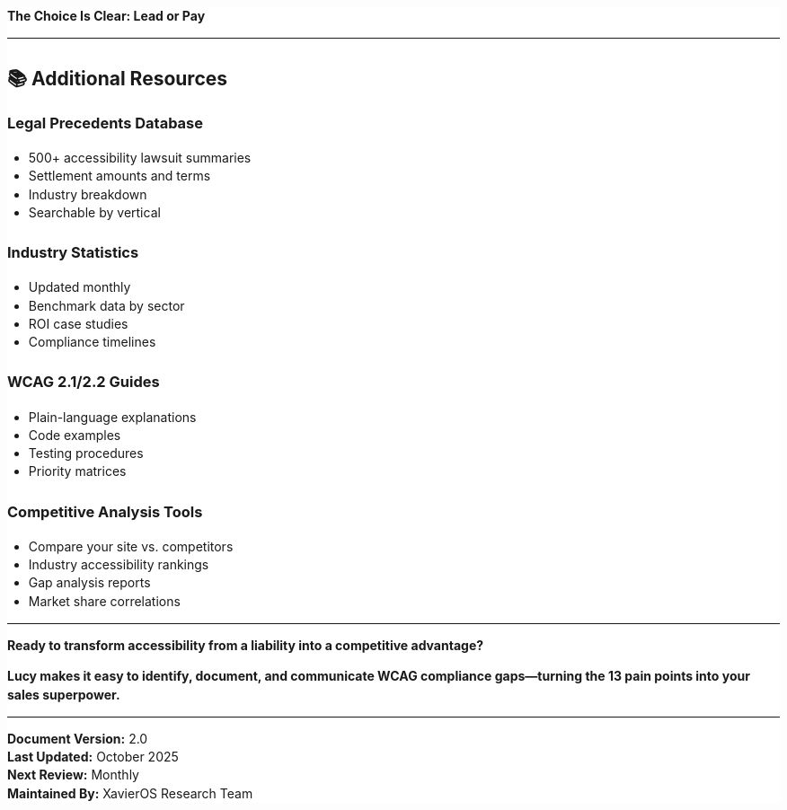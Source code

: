 **The Choice Is Clear: Lead or Pay**

---

## 📚 Additional Resources

### Legal Precedents Database
- 500+ accessibility lawsuit summaries
- Settlement amounts and terms
- Industry breakdown
- Searchable by vertical

### Industry Statistics
- Updated monthly
- Benchmark data by sector
- ROI case studies
- Compliance timelines

### WCAG 2.1/2.2 Guides
- Plain-language explanations
- Code examples
- Testing procedures
- Priority matrices

### Competitive Analysis Tools
- Compare your site vs. competitors
- Industry accessibility rankings
- Gap analysis reports
- Market share correlations

---

**Ready to transform accessibility from a liability into a competitive advantage?**

**Lucy makes it easy to identify, document, and communicate WCAG compliance gaps—turning the 13 pain points into your sales superpower.**

---

**Document Version:** 2.0  
**Last Updated:** October 2025  
**Next Review:** Monthly  
**Maintained By:** XavierOS Research Team

